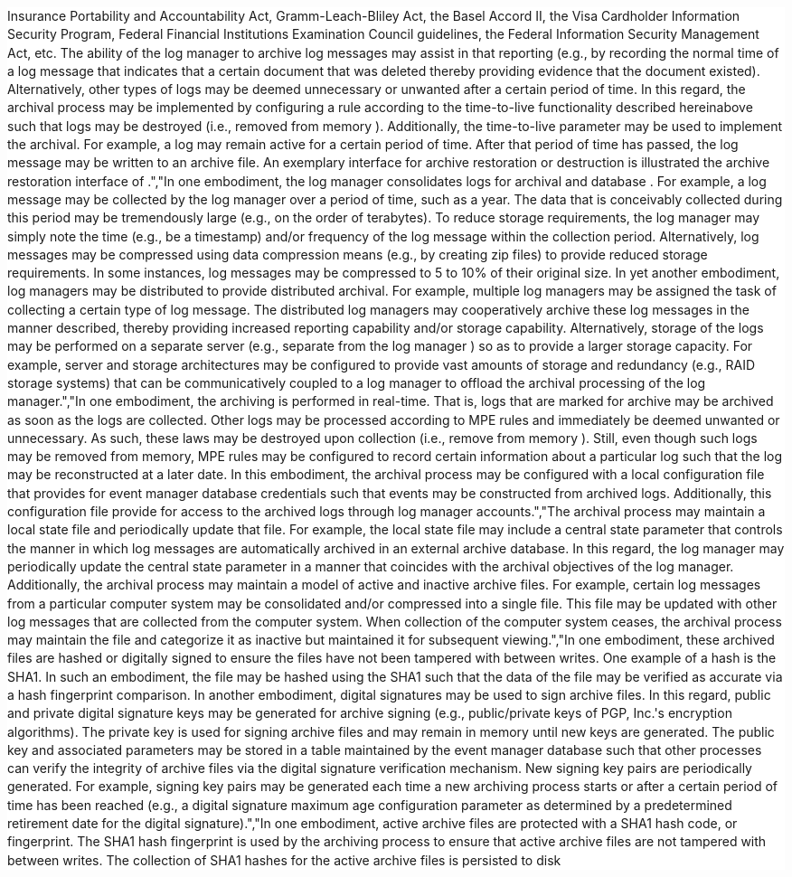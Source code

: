 Insurance Portability and Accountability Act, Gramm-Leach-Bliley Act, the Basel Accord II, the Visa Cardholder Information Security Program, Federal Financial Institutions Examination Council guidelines, the Federal Information Security Management Act, etc. The ability of the log manager  to archive log messages may assist in that reporting (e.g., by recording the normal time of a log message that indicates that a certain document that was deleted thereby providing evidence that the document existed). Alternatively, other types of logs may be deemed unnecessary or unwanted after a certain period of time. In this regard, the archival process may be implemented by configuring a rule according to the time-to-live functionality described hereinabove such that logs may be destroyed (i.e., removed from memory ). Additionally, the time-to-live parameter may be used to implement the archival. For example, a log may remain active for a certain period of time. After that period of time has passed, the log message may be written to an archive file. An exemplary interface for archive restoration or destruction is illustrated the archive restoration interface  of .","In one embodiment, the log manager  consolidates logs for archival and database . For example, a log message may be collected by the log manager  over a period of time, such as a year. The data that is conceivably collected during this period may be tremendously large (e.g., on the order of terabytes). To reduce storage requirements, the log manager  may simply note the time (e.g., be a timestamp) and\/or frequency of the log message within the collection period. Alternatively, log messages may be compressed using data compression means (e.g., by creating zip files) to provide reduced storage requirements. In some instances, log messages may be compressed to 5 to 10% of their original size. In yet another embodiment, log managers may be distributed to provide distributed archival. For example, multiple log managers may be assigned the task of collecting a certain type of log message. The distributed log managers may cooperatively archive these log messages in the manner described, thereby providing increased reporting capability and\/or storage capability. Alternatively, storage of the logs may be performed on a separate server (e.g., separate from the log manager ) so as to provide a larger storage capacity. For example, server and storage architectures may be configured to provide vast amounts of storage and redundancy (e.g., RAID storage systems) that can be communicatively coupled to a log manager to offload the archival processing of the log manager.","In one embodiment, the archiving is performed in real-time. That is, logs that are marked for archive may be archived as soon as the logs are collected. Other logs may be processed according to MPE rules and immediately be deemed unwanted or unnecessary. As such, these laws may be destroyed upon collection (i.e., remove from memory ). Still, even though such logs may be removed from memory, MPE rules may be configured to record certain information about a particular log such that the log may be reconstructed at a later date. In this embodiment, the archival process may be configured with a local configuration file that provides for event manager database credentials such that events may be constructed from archived logs. Additionally, this configuration file provide for access to the archived logs through log manager accounts.","The archival process may maintain a local state file and periodically update that file. For example, the local state file may include a central state parameter that controls the manner in which log messages are automatically archived in an external archive database. In this regard, the log manager  may periodically update the central state parameter in a manner that coincides with the archival objectives of the log manager. Additionally, the archival process may maintain a model of active and inactive archive files. For example, certain log messages from a particular computer system may be consolidated and\/or compressed into a single file. This file may be updated with other log messages that are collected from the computer system. When collection of the computer system ceases, the archival process may maintain the file and categorize it as inactive but maintained it for subsequent viewing.","In one embodiment, these archived files are hashed or digitally signed to ensure the files have not been tampered with between writes. One example of a hash is the SHA1. In such an embodiment, the file may be hashed using the SHA1 such that the data of the file may be verified as accurate via a hash fingerprint comparison. In another embodiment, digital signatures may be used to sign archive files. In this regard, public and private digital signature keys may be generated for archive signing (e.g., public\/private keys of PGP, Inc.'s encryption algorithms). The private key is used for signing archive files and may remain in memory until new keys are generated. The public key and associated parameters may be stored in a table maintained by the event manager database such that other processes can verify the integrity of archive files via the digital signature verification mechanism. New signing key pairs are periodically generated. For example, signing key pairs may be generated each time a new archiving process starts or after a certain period of time has been reached (e.g., a digital signature maximum age configuration parameter as determined by a predetermined retirement date for the digital signature).","In one embodiment, active archive files are protected with a SHA1 hash code, or fingerprint. The SHA1 hash fingerprint is used by the archiving process to ensure that active archive files are not tampered with between writes. The collection of SHA1 hashes for the active archive files is persisted to disk